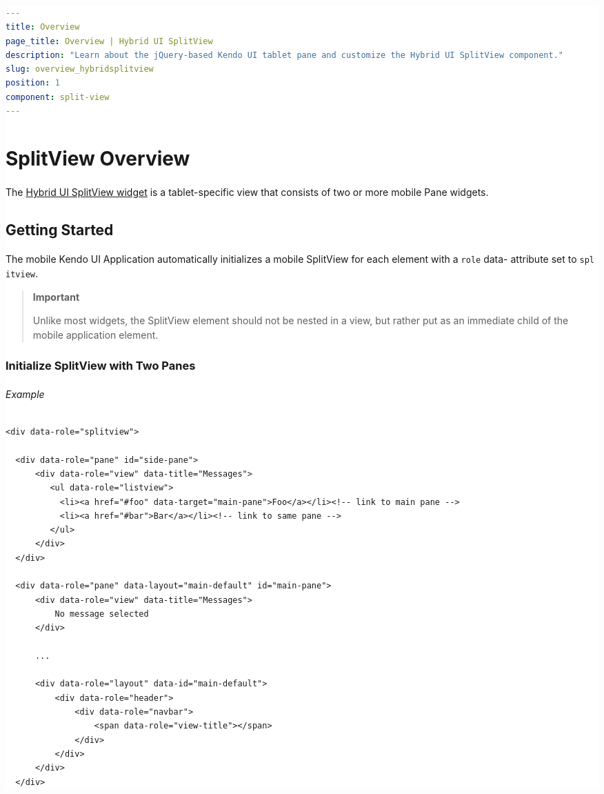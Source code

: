 ```yaml
---
title: Overview
page_title: Overview | Hybrid UI SplitView
description: "Learn about the jQuery-based Kendo UI tablet pane and customize the Hybrid UI SplitView component."
slug: overview_hybridsplitview
position: 1
component: split-view
---
```


# SplitView Overview

The [Hybrid UI SplitView widget](http://demos.telerik.com/kendo-ui/m/index#splitview/index) is a tablet-specific view that consists of two or more mobile Pane widgets.

## Getting Started

The mobile Kendo UI Application automatically initializes a mobile SplitView for each element with a `role` data- attribute set to `splitview`.

> **Important**
>
> Unlike most widgets, the SplitView element should not be nested in a view, but rather put as an immediate child of the mobile application element.

### Initialize SplitView with Two Panes

###### Example

    <div data-role="splitview">

      <div data-role="pane" id="side-pane">
          <div data-role="view" data-title="Messages">
             <ul data-role="listview">
               <li><a href="#foo" data-target="main-pane">Foo</a></li><!-- link to main pane -->
               <li><a href="#bar">Bar</a></li><!-- link to same pane -->
             </ul>
          </div>
      </div>

      <div data-role="pane" data-layout="main-default" id="main-pane">
          <div data-role="view" data-title="Messages">
              No message selected
          </div>

          ...

          <div data-role="layout" data-id="main-default">
              <div data-role="header">
                  <div data-role="navbar">
                      <span data-role="view-title"></span>
                  </div>
              </div>
          </div>
      </div>
